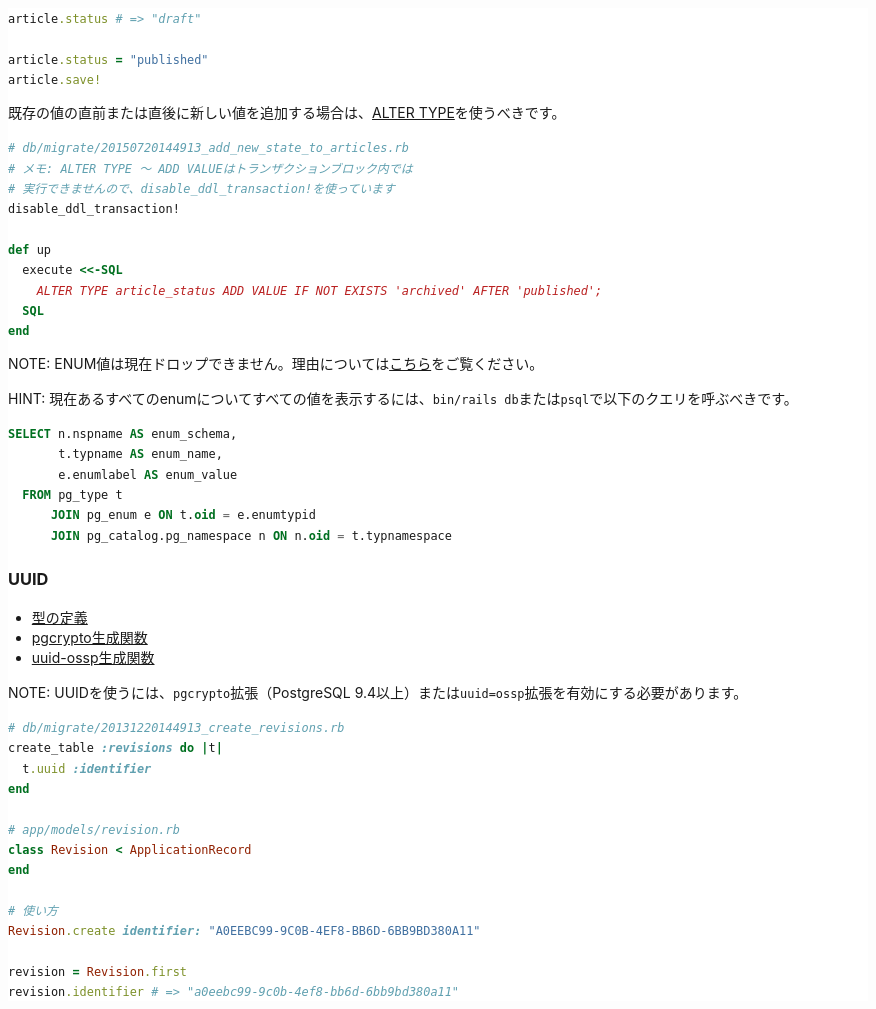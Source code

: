 ```ruby
article.status # => "draft"

article.status = "published"
article.save!
```

既存の値の直前または直後に新しい値を追加する場合は、[ALTER TYPE](https://www.postgresql.jp/document/current/html/sql-altertype.html)を使うべきです。


```ruby
# db/migrate/20150720144913_add_new_state_to_articles.rb
# メモ: ALTER TYPE 〜 ADD VALUEはトランザクションブロック内では
# 実行できませんので、disable_ddl_transaction!を使っています
disable_ddl_transaction!

def up
  execute <<-SQL
    ALTER TYPE article_status ADD VALUE IF NOT EXISTS 'archived' AFTER 'published';
  SQL
end
```

NOTE: ENUM値は現在ドロップできません。理由については[こちら](https://www.postgresql.org/message-id/29F36C7C98AB09499B1A209D48EAA615B7653DBC8A@mail2a.alliedtesting.com)をご覧ください。

HINT: 現在あるすべてのenumについてすべての値を表示するには、`bin/rails db`または`psql`で以下のクエリを呼ぶべきです。

```sql
SELECT n.nspname AS enum_schema,
       t.typname AS enum_name,
       e.enumlabel AS enum_value
  FROM pg_type t
      JOIN pg_enum e ON t.oid = e.enumtypid
      JOIN pg_catalog.pg_namespace n ON n.oid = t.typnamespace
```

### UUID

* [型の定義](https://www.postgresql.jp/document/current/html/datatype-uuid.html)
* [pgcrypto生成関数](https://www.postgresql.jp/document/current/html/pgcrypto.html#AEN182570)
* [uuid-ossp生成関数](https://www.postgresql.jp/document/current/html/uuid-ossp.html)

NOTE: UUIDを使うには、`pgcrypto`拡張（PostgreSQL 9.4以上）または`uuid=ossp`拡張を有効にする必要があります。

```ruby
# db/migrate/20131220144913_create_revisions.rb
create_table :revisions do |t|
  t.uuid :identifier
end

# app/models/revision.rb
class Revision < ApplicationRecord
end

# 使い方
Revision.create identifier: "A0EEBC99-9C0B-4EF8-BB6D-6BB9BD380A11"

revision = Revision.first
revision.identifier # => "a0eebc99-9c0b-4ef8-bb6d-6bb9bd380a11"
```
